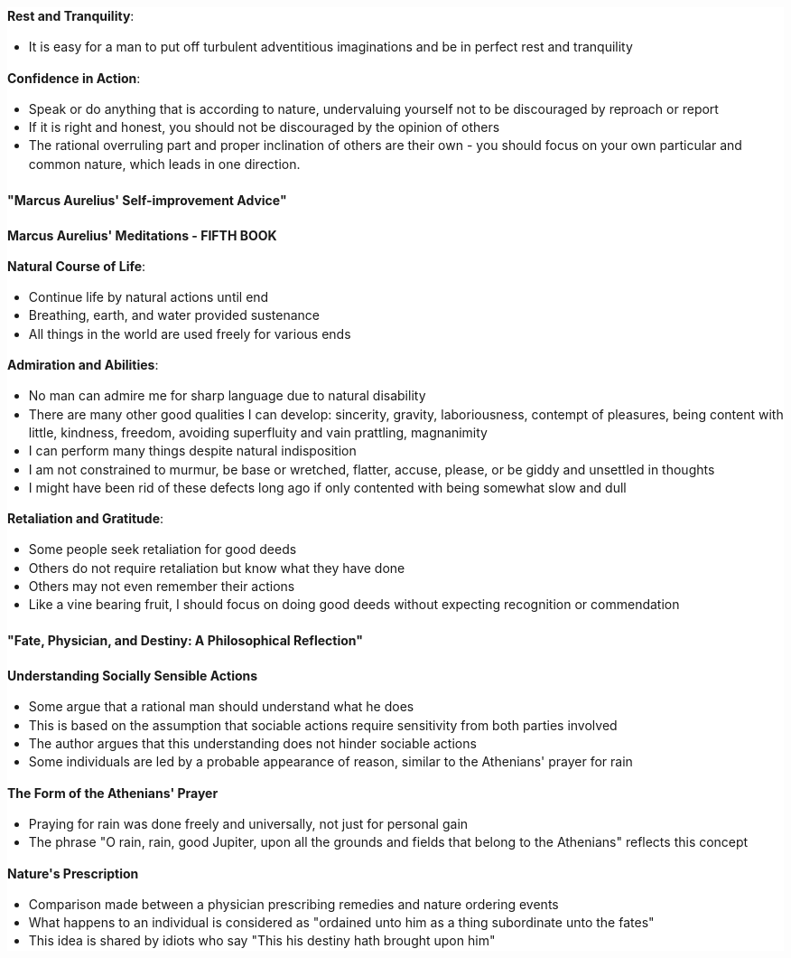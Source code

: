 **Rest and Tranquility**:
- It is easy for a man to put off turbulent adventitious imaginations and be in perfect rest and tranquility

**Confidence in Action**:
- Speak or do anything that is according to nature, undervaluing yourself not to be discouraged by reproach or report
- If it is right and honest, you should not be discouraged by the opinion of others
- The rational overruling part and proper inclination of others are their own - you should focus on your own particular and common nature, which leads in one direction.

#### "Marcus Aurelius' Self-improvement Advice"

**Marcus Aurelius' Meditations - FIFTH BOOK**

**Natural Course of Life**:
- Continue life by natural actions until end
- Breathing, earth, and water provided sustenance
- All things in the world are used freely for various ends

**Admiration and Abilities**:
- No man can admire me for sharp language due to natural disability
- There are many other good qualities I can develop: sincerity, gravity, laboriousness, contempt of pleasures, being content with little, kindness, freedom, avoiding superfluity and vain prattling, magnanimity
- I can perform many things despite natural indisposition
- I am not constrained to murmur, be base or wretched, flatter, accuse, please, or be giddy and unsettled in thoughts
- I might have been rid of these defects long ago if only contented with being somewhat slow and dull

**Retaliation and Gratitude**:
- Some people seek retaliation for good deeds
- Others do not require retaliation but know what they have done
- Others may not even remember their actions
- Like a vine bearing fruit, I should focus on doing good deeds without expecting recognition or commendation

#### "Fate, Physician, and Destiny: A Philosophical Reflection"

**Understanding Socially Sensible Actions**
- Some argue that a rational man should understand what he does
- This is based on the assumption that sociable actions require sensitivity from both parties involved
- The author argues that this understanding does not hinder sociable actions
- Some individuals are led by a probable appearance of reason, similar to the Athenians' prayer for rain

**The Form of the Athenians' Prayer**
- Praying for rain was done freely and universally, not just for personal gain
- The phrase "O rain, rain, good Jupiter, upon all the grounds and fields that belong to the Athenians" reflects this concept

**Nature's Prescription**
- Comparison made between a physician prescribing remedies and nature ordering events
- What happens to an individual is considered as "ordained unto him as a thing subordinate unto the fates"
- This idea is shared by idiots who say "This his destiny hath brought upon him"
